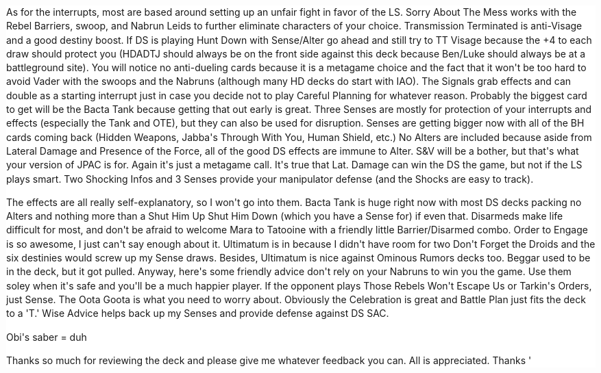 As for the interrupts, most are based around setting up an unfair fight in favor of the LS.  Sorry About The Mess works with the Rebel Barriers, swoop, and Nabrun Leids to further eliminate characters of your choice. Transmission Terminated is anti-Visage and a good destiny boost. If DS is playing Hunt Down with Sense/Alter go ahead and still try to TT Visage because the +4 to each draw should protect you (HDADTJ should always be on the front side against this deck because Ben/Luke should always be at a battleground site). You will notice no anti-dueling cards because it is a metagame choice and the fact that it won't be too hard to avoid Vader with the swoops and the Nabruns (although many HD decks do start with IAO). The Signals grab effects and can double as a starting interrupt just in case you decide not to play Careful Planning for whatever reason. Probably the biggest card to get will be the Bacta Tank because getting that out early is great. Three Senses are mostly for protection of your interrupts and effects (especially the Tank and OTE), but they can also be used for disruption. Senses are getting bigger now with all of the BH cards coming back (Hidden Weapons, Jabba's Through With You, Human Shield, etc.) No Alters are included because aside from Lateral Damage and Presence of the Force, all of the good DS effects are immune to Alter. S&V will be a bother, but that's what your version of JPAC is for. Again it's just a metagame call. It's true that Lat. Damage can win the DS the game, but not if the LS plays smart. Two Shocking Infos and 3 Senses provide your manipulator defense (and the Shocks are easy to track).

The effects are all really self-explanatory, so I won't go into them. Bacta Tank is huge right now with most DS decks packing no Alters and nothing more than a Shut Him Up Shut Him Down (which you have a Sense for) if even that. Disarmeds make life difficult for most, and don't be afraid to welcome Mara to Tatooine with a friendly little Barrier/Disarmed combo. Order to Engage is so awesome, I just can't say enough about it.  Ultimatum is in because I didn't have room for two Don't Forget the Droids and the six destinies would screw up my Sense draws. Besides, Ultimatum is nice against Ominous Rumors decks too. Beggar used to be in the deck, but it got pulled.  Anyway, here's some friendly advice don't rely on your Nabruns to win you the game. Use them soley when it's safe and you'll be a much happier player. If the opponent plays Those Rebels Won't Escape Us or Tarkin's Orders, just Sense. The Oota Goota is what you need to worry about.  Obviously the Celebration is great and Battle Plan just fits the deck to a 'T.'	Wise Advice helps back up my Senses and provide defense against DS SAC.

Obi's saber = duh

Thanks so much for reviewing the deck and please give me whatever feedback you can. All is appreciated. Thanks
'
